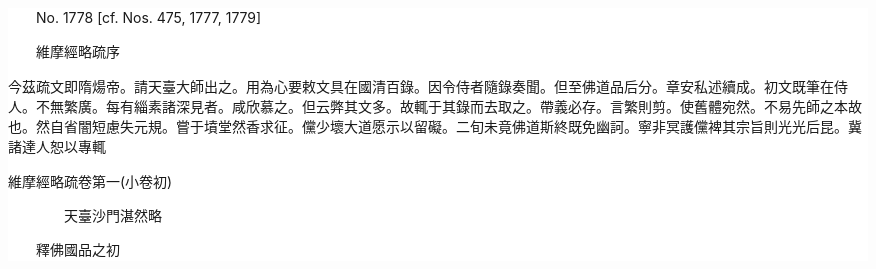 ﻿　　No. 1778 [cf. Nos. 475, 1777, 1779]

　　維摩經略疏序

今茲疏文即隋煬帝。請天臺大師出之。用為心要敕文具在國清百錄。因令侍者隨錄奏聞。但至佛道品后分。章安私述續成。初文既筆在侍人。不無繁廣。每有緇素諸深見者。咸欣慕之。但云弊其文多。故輒于其錄而去取之。帶義必存。言繁則剪。使舊體宛然。不易先師之本故也。然自省闇短慮失元規。嘗于墳堂然香求征。儻少壞大道愿示以留礙。二旬未竟佛道斯終既免幽訶。寧非冥護儻裨其宗旨則光光后昆。冀諸達人恕以專輒

維摩經略疏卷第一(小卷初)

　　　　天臺沙門湛然略


　　釋佛國品之初
